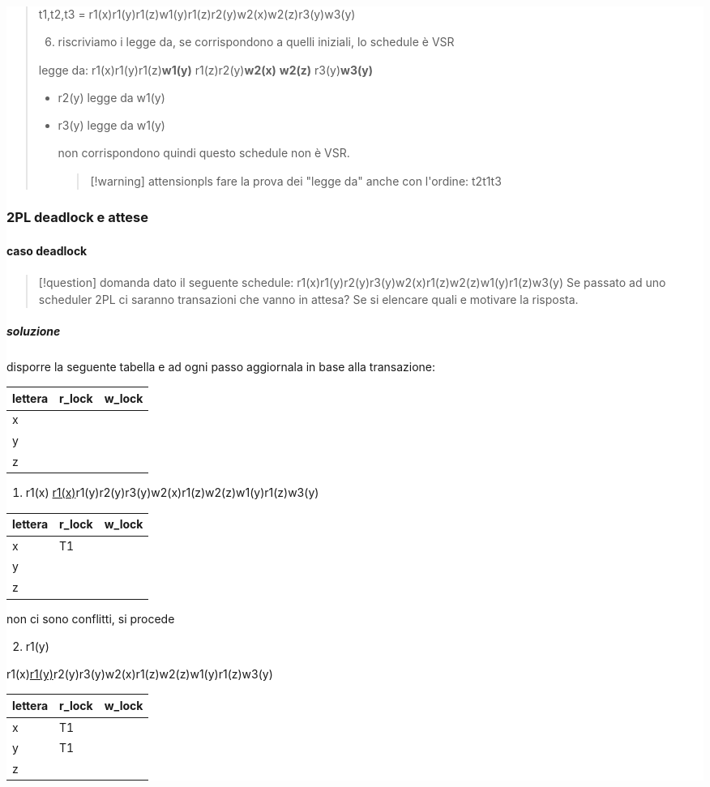 > t1,t2,t3 = r1(x)r1(y)r1(z)w1(y)r1(z)r2(y)w2(x)w2(z)r3(y)w3(y)
> 
> 
> 6. riscriviamo i legge da, se corrispondono a quelli iniziali, lo schedule è VSR
> 
> legge da: r1(x)r1(y)r1(z)**w1(y)** r1(z)r2(y)**w2(x)** **w2(z)** r3(y)**w3(y)**
> - r2(y) legge da w1(y)
> - r3(y) legge da w1(y)
>   
>   non corrispondono quindi questo schedule non è VSR.
>   
>   
>   >[!warning] attensionpls
>   >  fare la prova dei "legge da" anche con l'ordine: t2t1t3

### 2PL deadlock e attese

#### caso deadlock
> [!question] domanda
> dato il seguente schedule:
> r1(x)r1(y)r2(y)r3(y)w2(x)r1(z)w2(z)w1(y)r1(z)w3(y)
> Se passato ad uno scheduler 2PL ci saranno transazioni che vanno in attesa? Se si elencare quali e motivare la risposta.

##### soluzione
disporre la seguente tabella e ad ogni passo aggiornala in base alla transazione:

| lettera | r_lock | w_lock |
| ---- | ---- | ---- |
| x |  |  |
| y |  |  |
| z |  |  |

1. r1(x)
<u>r1(x)</u>r1(y)r2(y)r3(y)w2(x)r1(z)w2(z)w1(y)r1(z)w3(y)

| lettera | r_lock | w_lock |
| ---- | ---- | ---- |
| x | T1 |  |
| y |  |  |
| z |  |  |
non ci sono conflitti, si procede

2. r1(y)

r1(x)<u>r1(y)</u>r2(y)r3(y)w2(x)r1(z)w2(z)w1(y)r1(z)w3(y)

| lettera | r_lock | w_lock |
| ---- | ---- | ---- |
| x | T1 |  |
| y | T1 |  |
| z |  |  |
